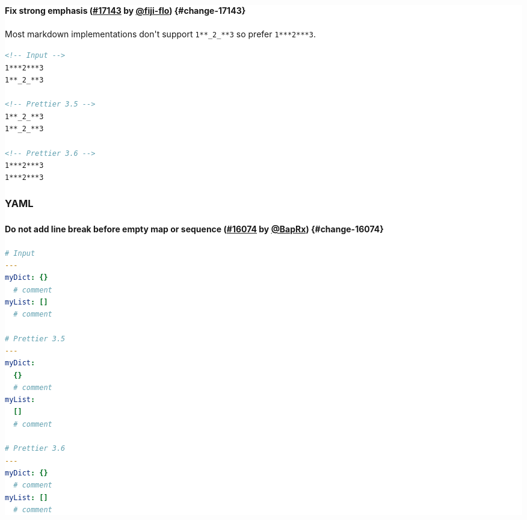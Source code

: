 ```md

```

#### Fix strong emphasis ([#17143](https://github.com/prettier/prettier/pull/17143) by [@fiji-flo](https://github.com/fiji-flo)) {#change-17143}

Most markdown implementations don't support `1**_2_**3` so prefer `1***2***3`.


```md
<!-- Input -->
1***2***3
1**_2_**3

<!-- Prettier 3.5 -->
1**_2_**3
1**_2_**3

<!-- Prettier 3.6 -->
1***2***3
1***2***3
```

### YAML

#### Do not add line break before empty map or sequence ([#16074](https://github.com/prettier/prettier/pull/16074) by [@BapRx](https://github.com/BapRx)) {#change-16074}


```yaml
# Input
---
myDict: {}
  # comment
myList: []
  # comment

# Prettier 3.5
---
myDict:
  {}
  # comment
myList:
  []
  # comment

# Prettier 3.6
---
myDict: {}
  # comment
myList: []
  # comment
```
